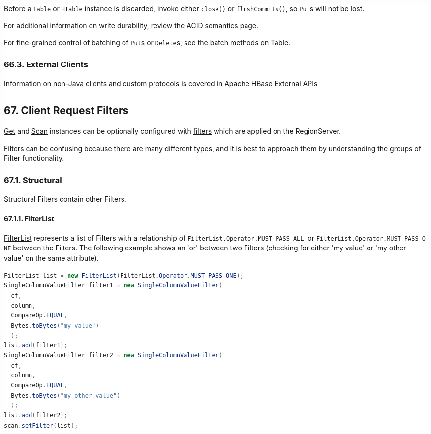 Before a `Table` or `HTable` instance is discarded, invoke either `close()` or `flushCommits()`, so `Put`s will not be lost.

For additional information on write durability, review the [ACID semantics](http://hbase.apache.org/acid-semantics.html) page.

For fine-grained control of batching of `Put`s or `Delete`s, see the [batch](http://hbase.apache.org/apidocs/org/apache/hadoop/hbase/client/Table.html#batch%28java.util.List%29) methods on Table.

### 66.3. External Clients

Information on non-Java clients and custom protocols is covered in [Apache HBase External APIs](http://hbase.apache.org/book.html#external_apis)

## 67. Client Request Filters

[Get](http://hbase.apache.org/apidocs/org/apache/hadoop/hbase/client/Get.html) and [Scan](http://hbase.apache.org/apidocs/org/apache/hadoop/hbase/client/Scan.html) instances can be optionally configured with [filters](http://hbase.apache.org/apidocs/org/apache/hadoop/hbase/filter/Filter.html) which are applied on the RegionServer.

Filters can be confusing because there are many different types, and it is best to approach them by understanding the groups of Filter functionality.

### 67.1. Structural

Structural Filters contain other Filters.

#### 67.1.1. FilterList

[FilterList](http://hbase.apache.org/apidocs/org/apache/hadoop/hbase/filter/FilterList.html) represents a list of Filters with a relationship of `FilterList.Operator.MUST_PASS_ALL`  or `FilterList.Operator.MUST_PASS_ONE` between the Filters. The following example shows an 'or' between two Filters (checking for either 'my value' or 'my other value' on the same attribute).

```java
FilterList list = new FilterList(FilterList.Operator.MUST_PASS_ONE);
SingleColumnValueFilter filter1 = new SingleColumnValueFilter(
  cf,
  column,
  CompareOp.EQUAL,
  Bytes.toBytes("my value")
  );
list.add(filter1);
SingleColumnValueFilter filter2 = new SingleColumnValueFilter(
  cf,
  column,
  CompareOp.EQUAL,
  Bytes.toBytes("my other value")
  );
list.add(filter2);
scan.setFilter(list);
```
